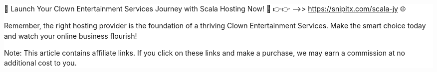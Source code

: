 🚀 Launch Your Clown Entertainment Services Journey with Scala Hosting Now! 🌟
👉👉 -->> https://snipitx.com/scala-jy 🌐

Remember, the right hosting provider is the foundation of a thriving Clown Entertainment Services. Make the smart choice today and watch your online business flourish!

Note: This article contains affiliate links. If you click on these links and make a purchase, we may earn a commission at no additional cost to you.